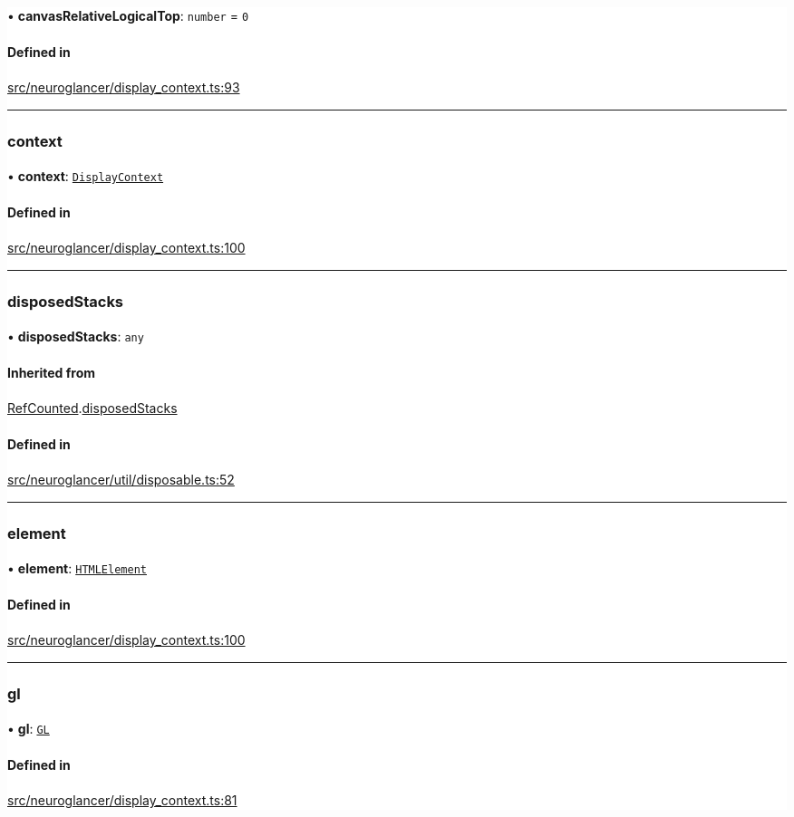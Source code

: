 • **canvasRelativeLogicalTop**: `number` = `0`

#### Defined in

[src/neuroglancer/display_context.ts:93](https://github.com/ActiveBrainAtlas2/neuroglancer/blob/91617476/src/neuroglancer/display_context.ts#L93)

___

### context

• **context**: [`DisplayContext`](neuroglancer_display_context.DisplayContext.md)

#### Defined in

[src/neuroglancer/display_context.ts:100](https://github.com/ActiveBrainAtlas2/neuroglancer/blob/91617476/src/neuroglancer/display_context.ts#L100)

___

### disposedStacks

• **disposedStacks**: `any`

#### Inherited from

[RefCounted](neuroglancer_util_disposable.RefCounted.md).[disposedStacks](neuroglancer_util_disposable.RefCounted.md#disposedstacks)

#### Defined in

[src/neuroglancer/util/disposable.ts:52](https://github.com/ActiveBrainAtlas2/neuroglancer/blob/91617476/src/neuroglancer/util/disposable.ts#L52)

___

### element

• **element**: [`HTMLElement`](../modules/main_module._internal_.md#htmlelement)

#### Defined in

[src/neuroglancer/display_context.ts:100](https://github.com/ActiveBrainAtlas2/neuroglancer/blob/91617476/src/neuroglancer/display_context.ts#L100)

___

### gl

• **gl**: [`GL`](../interfaces/neuroglancer_webgl_context.GL.md)

#### Defined in

[src/neuroglancer/display_context.ts:81](https://github.com/ActiveBrainAtlas2/neuroglancer/blob/91617476/src/neuroglancer/display_context.ts#L81)
